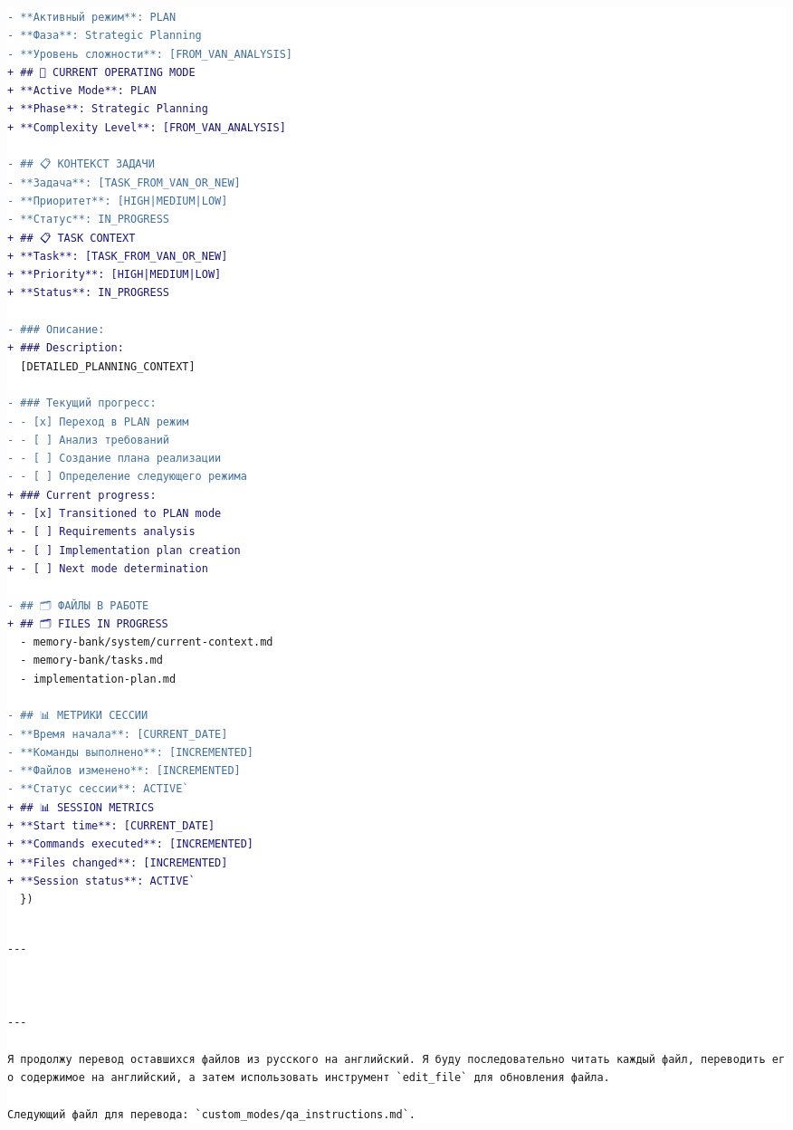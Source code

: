 ```diff
- **Активный режим**: PLAN
- **Фаза**: Strategic Planning
- **Уровень сложности**: [FROM_VAN_ANALYSIS]
+ ## 🔧 CURRENT OPERATING MODE
+ **Active Mode**: PLAN
+ **Phase**: Strategic Planning
+ **Complexity Level**: [FROM_VAN_ANALYSIS]
  
- ## 📋 КОНТЕКСТ ЗАДАЧИ
- **Задача**: [TASK_FROM_VAN_OR_NEW]
- **Приоритет**: [HIGH|MEDIUM|LOW]
- **Статус**: IN_PROGRESS
+ ## 📋 TASK CONTEXT
+ **Task**: [TASK_FROM_VAN_OR_NEW]
+ **Priority**: [HIGH|MEDIUM|LOW]
+ **Status**: IN_PROGRESS
  
- ### Описание:
+ ### Description:
  [DETAILED_PLANNING_CONTEXT]
  
- ### Текущий прогресс:
- - [x] Переход в PLAN режим
- - [ ] Анализ требований
- - [ ] Создание плана реализации
- - [ ] Определение следующего режима
+ ### Current progress:
+ - [x] Transitioned to PLAN mode
+ - [ ] Requirements analysis
+ - [ ] Implementation plan creation
+ - [ ] Next mode determination
  
- ## 🗂️ ФАЙЛЫ В РАБОТЕ
+ ## 🗂️ FILES IN PROGRESS
  - memory-bank/system/current-context.md
  - memory-bank/tasks.md
  - implementation-plan.md
  
- ## 📊 МЕТРИКИ СЕССИИ
- **Время начала**: [CURRENT_DATE]
- **Команды выполнено**: [INCREMENTED]
- **Файлов изменено**: [INCREMENTED]
- **Статус сессии**: ACTIVE`
+ ## 📊 SESSION METRICS
+ **Start time**: [CURRENT_DATE]
+ **Commands executed**: [INCREMENTED]
+ **Files changed**: [INCREMENTED]
+ **Session status**: ACTIVE`
  })
  ```
```

---



---

Я продолжу перевод оставшихся файлов из русского на английский. Я буду последовательно читать каждый файл, переводить его содержимое на английский, а затем использовать инструмент `edit_file` для обновления файла.

Следующий файл для перевода: `custom_modes/qa_instructions.md`.
```